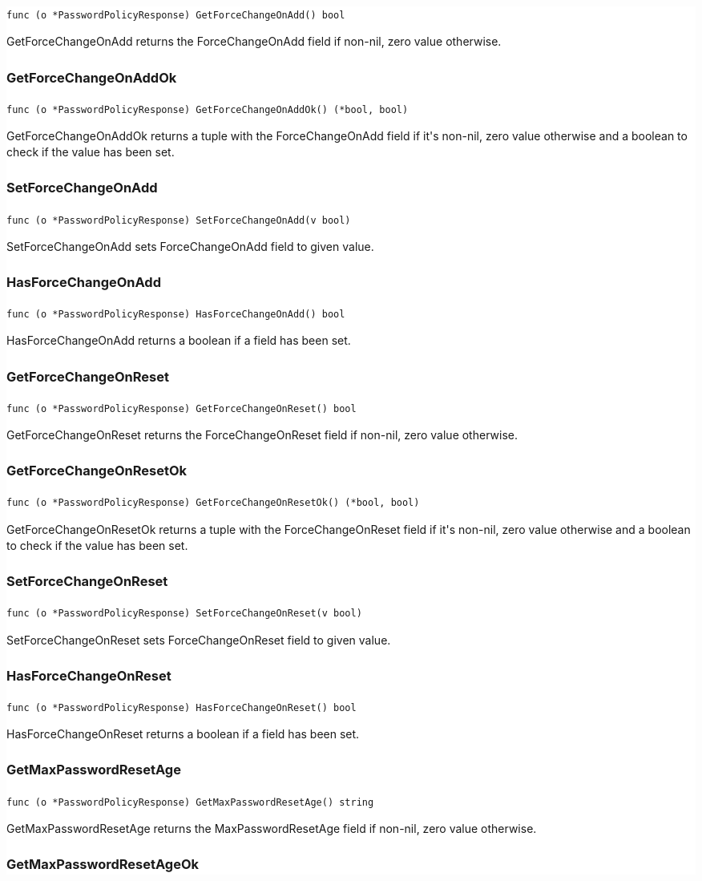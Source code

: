 `func (o *PasswordPolicyResponse) GetForceChangeOnAdd() bool`

GetForceChangeOnAdd returns the ForceChangeOnAdd field if non-nil, zero value otherwise.

### GetForceChangeOnAddOk

`func (o *PasswordPolicyResponse) GetForceChangeOnAddOk() (*bool, bool)`

GetForceChangeOnAddOk returns a tuple with the ForceChangeOnAdd field if it's non-nil, zero value otherwise
and a boolean to check if the value has been set.

### SetForceChangeOnAdd

`func (o *PasswordPolicyResponse) SetForceChangeOnAdd(v bool)`

SetForceChangeOnAdd sets ForceChangeOnAdd field to given value.

### HasForceChangeOnAdd

`func (o *PasswordPolicyResponse) HasForceChangeOnAdd() bool`

HasForceChangeOnAdd returns a boolean if a field has been set.

### GetForceChangeOnReset

`func (o *PasswordPolicyResponse) GetForceChangeOnReset() bool`

GetForceChangeOnReset returns the ForceChangeOnReset field if non-nil, zero value otherwise.

### GetForceChangeOnResetOk

`func (o *PasswordPolicyResponse) GetForceChangeOnResetOk() (*bool, bool)`

GetForceChangeOnResetOk returns a tuple with the ForceChangeOnReset field if it's non-nil, zero value otherwise
and a boolean to check if the value has been set.

### SetForceChangeOnReset

`func (o *PasswordPolicyResponse) SetForceChangeOnReset(v bool)`

SetForceChangeOnReset sets ForceChangeOnReset field to given value.

### HasForceChangeOnReset

`func (o *PasswordPolicyResponse) HasForceChangeOnReset() bool`

HasForceChangeOnReset returns a boolean if a field has been set.

### GetMaxPasswordResetAge

`func (o *PasswordPolicyResponse) GetMaxPasswordResetAge() string`

GetMaxPasswordResetAge returns the MaxPasswordResetAge field if non-nil, zero value otherwise.

### GetMaxPasswordResetAgeOk
